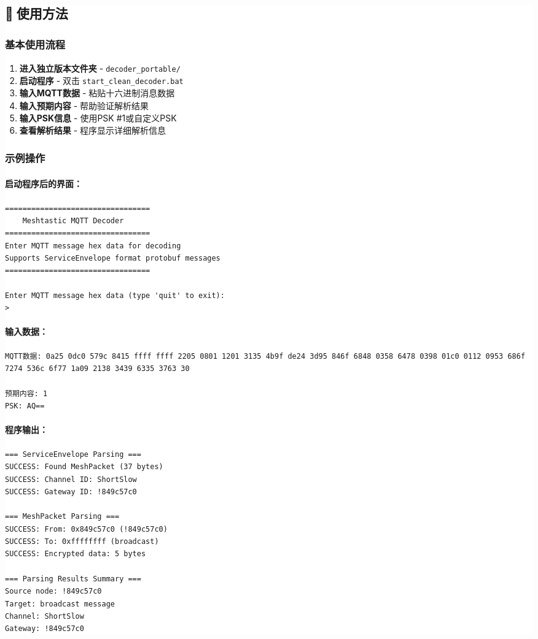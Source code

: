 
## 📝 使用方法

### 基本使用流程
1. **进入独立版本文件夹** - `decoder_portable/`
2. **启动程序** - 双击 `start_clean_decoder.bat`
3. **输入MQTT数据** - 粘贴十六进制消息数据
4. **输入预期内容** - 帮助验证解析结果
5. **输入PSK信息** - 使用PSK #1或自定义PSK
6. **查看解析结果** - 程序显示详细解析信息

### 示例操作

#### 启动程序后的界面：
```
=================================
    Meshtastic MQTT Decoder      
=================================
Enter MQTT message hex data for decoding
Supports ServiceEnvelope format protobuf messages
=================================

Enter MQTT message hex data (type 'quit' to exit):
>
```

#### 输入数据：
```
MQTT数据: 0a25 0dc0 579c 8415 ffff ffff 2205 0801 1201 3135 4b9f de24 3d95 846f 6848 0358 6478 0398 01c0 0112 0953 686f 7274 536c 6f77 1a09 2138 3439 6335 3763 30

预期内容: 1
PSK: AQ==
```

#### 程序输出：
```
=== ServiceEnvelope Parsing ===
SUCCESS: Found MeshPacket (37 bytes)
SUCCESS: Channel ID: ShortSlow
SUCCESS: Gateway ID: !849c57c0

=== MeshPacket Parsing ===
SUCCESS: From: 0x849c57c0 (!849c57c0)
SUCCESS: To: 0xffffffff (broadcast)
SUCCESS: Encrypted data: 5 bytes

=== Parsing Results Summary ===
Source node: !849c57c0
Target: broadcast message
Channel: ShortSlow
Gateway: !849c57c0
```
